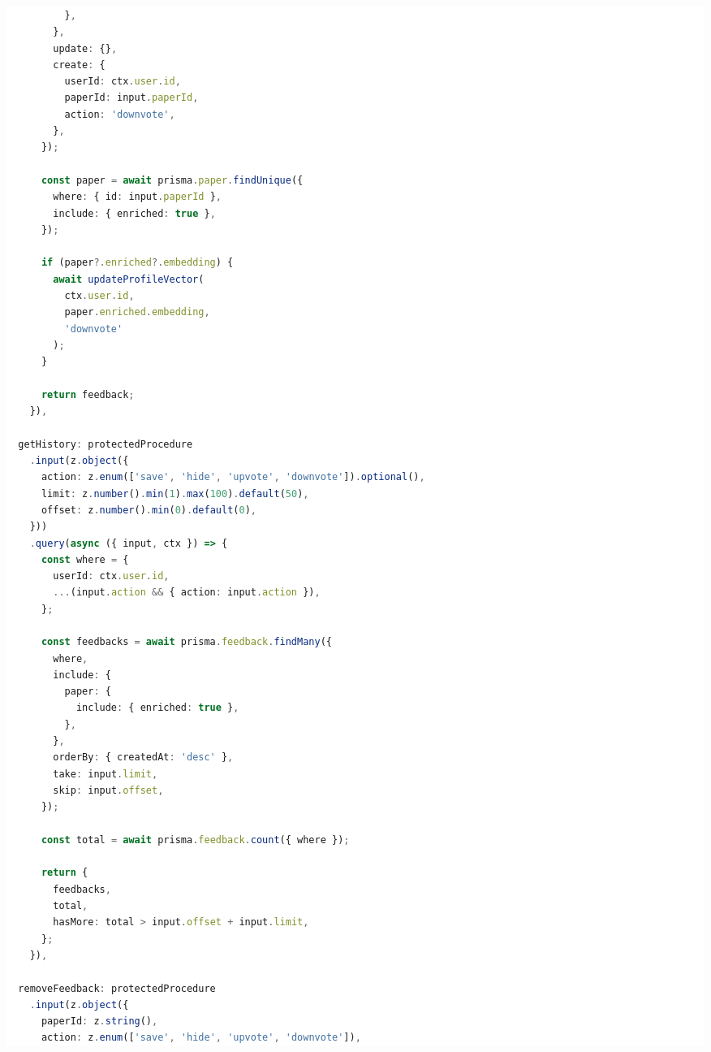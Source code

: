 ```typescript
          },
        },
        update: {},
        create: {
          userId: ctx.user.id,
          paperId: input.paperId,
          action: 'downvote',
        },
      });
      
      const paper = await prisma.paper.findUnique({
        where: { id: input.paperId },
        include: { enriched: true },
      });
      
      if (paper?.enriched?.embedding) {
        await updateProfileVector(
          ctx.user.id,
          paper.enriched.embedding,
          'downvote'
        );
      }
      
      return feedback;
    }),
  
  getHistory: protectedProcedure
    .input(z.object({
      action: z.enum(['save', 'hide', 'upvote', 'downvote']).optional(),
      limit: z.number().min(1).max(100).default(50),
      offset: z.number().min(0).default(0),
    }))
    .query(async ({ input, ctx }) => {
      const where = {
        userId: ctx.user.id,
        ...(input.action && { action: input.action }),
      };
      
      const feedbacks = await prisma.feedback.findMany({
        where,
        include: {
          paper: {
            include: { enriched: true },
          },
        },
        orderBy: { createdAt: 'desc' },
        take: input.limit,
        skip: input.offset,
      });
      
      const total = await prisma.feedback.count({ where });
      
      return {
        feedbacks,
        total,
        hasMore: total > input.offset + input.limit,
      };
    }),
  
  removeFeedback: protectedProcedure
    .input(z.object({
      paperId: z.string(),
      action: z.enum(['save', 'hide', 'upvote', 'downvote']),
```